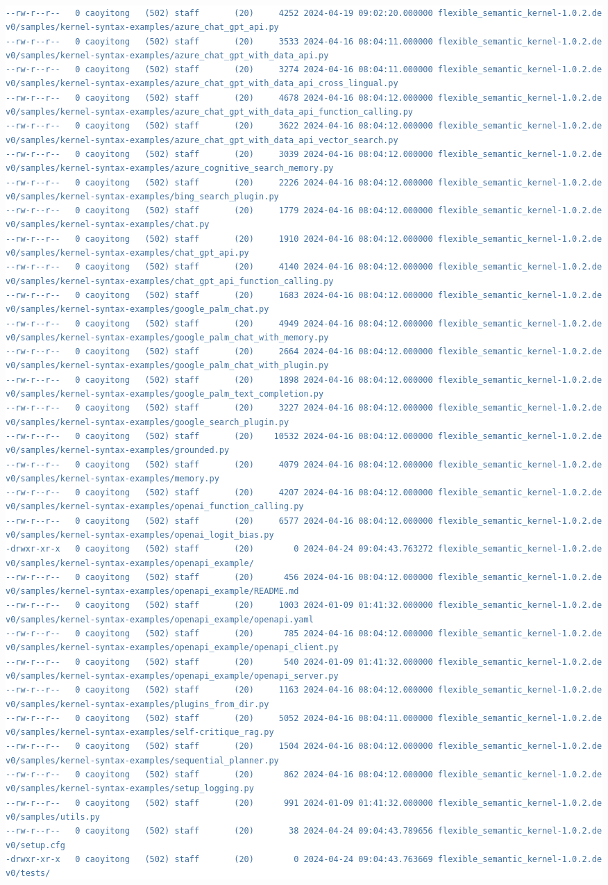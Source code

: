```diff
--rw-r--r--   0 caoyitong   (502) staff       (20)     4252 2024-04-19 09:02:20.000000 flexible_semantic_kernel-1.0.2.dev0/samples/kernel-syntax-examples/azure_chat_gpt_api.py
--rw-r--r--   0 caoyitong   (502) staff       (20)     3533 2024-04-16 08:04:11.000000 flexible_semantic_kernel-1.0.2.dev0/samples/kernel-syntax-examples/azure_chat_gpt_with_data_api.py
--rw-r--r--   0 caoyitong   (502) staff       (20)     3274 2024-04-16 08:04:11.000000 flexible_semantic_kernel-1.0.2.dev0/samples/kernel-syntax-examples/azure_chat_gpt_with_data_api_cross_lingual.py
--rw-r--r--   0 caoyitong   (502) staff       (20)     4678 2024-04-16 08:04:12.000000 flexible_semantic_kernel-1.0.2.dev0/samples/kernel-syntax-examples/azure_chat_gpt_with_data_api_function_calling.py
--rw-r--r--   0 caoyitong   (502) staff       (20)     3622 2024-04-16 08:04:12.000000 flexible_semantic_kernel-1.0.2.dev0/samples/kernel-syntax-examples/azure_chat_gpt_with_data_api_vector_search.py
--rw-r--r--   0 caoyitong   (502) staff       (20)     3039 2024-04-16 08:04:12.000000 flexible_semantic_kernel-1.0.2.dev0/samples/kernel-syntax-examples/azure_cognitive_search_memory.py
--rw-r--r--   0 caoyitong   (502) staff       (20)     2226 2024-04-16 08:04:12.000000 flexible_semantic_kernel-1.0.2.dev0/samples/kernel-syntax-examples/bing_search_plugin.py
--rw-r--r--   0 caoyitong   (502) staff       (20)     1779 2024-04-16 08:04:12.000000 flexible_semantic_kernel-1.0.2.dev0/samples/kernel-syntax-examples/chat.py
--rw-r--r--   0 caoyitong   (502) staff       (20)     1910 2024-04-16 08:04:12.000000 flexible_semantic_kernel-1.0.2.dev0/samples/kernel-syntax-examples/chat_gpt_api.py
--rw-r--r--   0 caoyitong   (502) staff       (20)     4140 2024-04-16 08:04:12.000000 flexible_semantic_kernel-1.0.2.dev0/samples/kernel-syntax-examples/chat_gpt_api_function_calling.py
--rw-r--r--   0 caoyitong   (502) staff       (20)     1683 2024-04-16 08:04:12.000000 flexible_semantic_kernel-1.0.2.dev0/samples/kernel-syntax-examples/google_palm_chat.py
--rw-r--r--   0 caoyitong   (502) staff       (20)     4949 2024-04-16 08:04:12.000000 flexible_semantic_kernel-1.0.2.dev0/samples/kernel-syntax-examples/google_palm_chat_with_memory.py
--rw-r--r--   0 caoyitong   (502) staff       (20)     2664 2024-04-16 08:04:12.000000 flexible_semantic_kernel-1.0.2.dev0/samples/kernel-syntax-examples/google_palm_chat_with_plugin.py
--rw-r--r--   0 caoyitong   (502) staff       (20)     1898 2024-04-16 08:04:12.000000 flexible_semantic_kernel-1.0.2.dev0/samples/kernel-syntax-examples/google_palm_text_completion.py
--rw-r--r--   0 caoyitong   (502) staff       (20)     3227 2024-04-16 08:04:12.000000 flexible_semantic_kernel-1.0.2.dev0/samples/kernel-syntax-examples/google_search_plugin.py
--rw-r--r--   0 caoyitong   (502) staff       (20)    10532 2024-04-16 08:04:12.000000 flexible_semantic_kernel-1.0.2.dev0/samples/kernel-syntax-examples/grounded.py
--rw-r--r--   0 caoyitong   (502) staff       (20)     4079 2024-04-16 08:04:12.000000 flexible_semantic_kernel-1.0.2.dev0/samples/kernel-syntax-examples/memory.py
--rw-r--r--   0 caoyitong   (502) staff       (20)     4207 2024-04-16 08:04:12.000000 flexible_semantic_kernel-1.0.2.dev0/samples/kernel-syntax-examples/openai_function_calling.py
--rw-r--r--   0 caoyitong   (502) staff       (20)     6577 2024-04-16 08:04:12.000000 flexible_semantic_kernel-1.0.2.dev0/samples/kernel-syntax-examples/openai_logit_bias.py
-drwxr-xr-x   0 caoyitong   (502) staff       (20)        0 2024-04-24 09:04:43.763272 flexible_semantic_kernel-1.0.2.dev0/samples/kernel-syntax-examples/openapi_example/
--rw-r--r--   0 caoyitong   (502) staff       (20)      456 2024-04-16 08:04:12.000000 flexible_semantic_kernel-1.0.2.dev0/samples/kernel-syntax-examples/openapi_example/README.md
--rw-r--r--   0 caoyitong   (502) staff       (20)     1003 2024-01-09 01:41:32.000000 flexible_semantic_kernel-1.0.2.dev0/samples/kernel-syntax-examples/openapi_example/openapi.yaml
--rw-r--r--   0 caoyitong   (502) staff       (20)      785 2024-04-16 08:04:12.000000 flexible_semantic_kernel-1.0.2.dev0/samples/kernel-syntax-examples/openapi_example/openapi_client.py
--rw-r--r--   0 caoyitong   (502) staff       (20)      540 2024-01-09 01:41:32.000000 flexible_semantic_kernel-1.0.2.dev0/samples/kernel-syntax-examples/openapi_example/openapi_server.py
--rw-r--r--   0 caoyitong   (502) staff       (20)     1163 2024-04-16 08:04:12.000000 flexible_semantic_kernel-1.0.2.dev0/samples/kernel-syntax-examples/plugins_from_dir.py
--rw-r--r--   0 caoyitong   (502) staff       (20)     5052 2024-04-16 08:04:11.000000 flexible_semantic_kernel-1.0.2.dev0/samples/kernel-syntax-examples/self-critique_rag.py
--rw-r--r--   0 caoyitong   (502) staff       (20)     1504 2024-04-16 08:04:12.000000 flexible_semantic_kernel-1.0.2.dev0/samples/kernel-syntax-examples/sequential_planner.py
--rw-r--r--   0 caoyitong   (502) staff       (20)      862 2024-04-16 08:04:12.000000 flexible_semantic_kernel-1.0.2.dev0/samples/kernel-syntax-examples/setup_logging.py
--rw-r--r--   0 caoyitong   (502) staff       (20)      991 2024-01-09 01:41:32.000000 flexible_semantic_kernel-1.0.2.dev0/samples/utils.py
--rw-r--r--   0 caoyitong   (502) staff       (20)       38 2024-04-24 09:04:43.789656 flexible_semantic_kernel-1.0.2.dev0/setup.cfg
-drwxr-xr-x   0 caoyitong   (502) staff       (20)        0 2024-04-24 09:04:43.763669 flexible_semantic_kernel-1.0.2.dev0/tests/
```